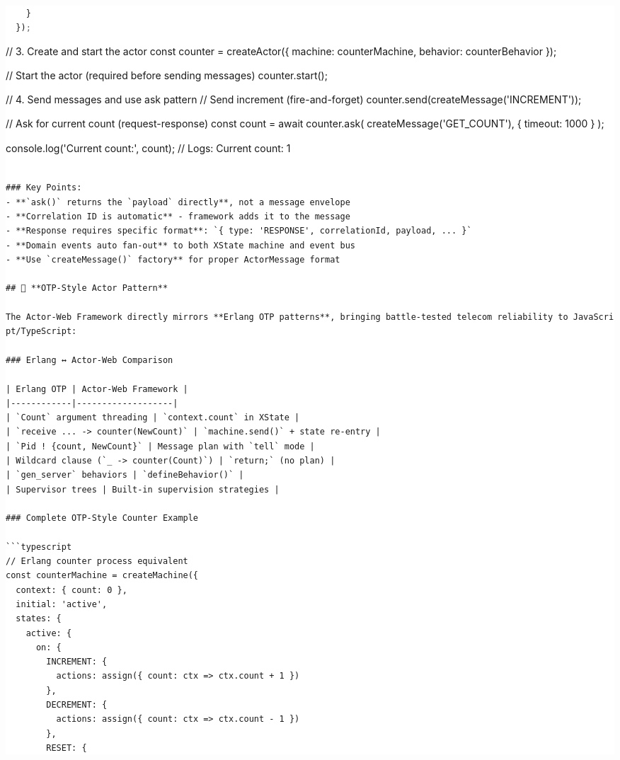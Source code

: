```typescript
    }
  });
```

// 3. Create and start the actor
const counter = createActor({ 
  machine: counterMachine,
  behavior: counterBehavior 
});

// Start the actor (required before sending messages)
counter.start();

// 4. Send messages and use ask pattern
// Send increment (fire-and-forget)
counter.send(createMessage('INCREMENT'));

// Ask for current count (request-response)
const count = await counter.ask(
  createMessage('GET_COUNT'),
  { timeout: 1000 }
);

console.log('Current count:', count); // Logs: Current count: 1
```

### Key Points:
- **`ask()` returns the `payload` directly**, not a message envelope
- **Correlation ID is automatic** - framework adds it to the message
- **Response requires specific format**: `{ type: 'RESPONSE', correlationId, payload, ... }`
- **Domain events auto fan-out** to both XState machine and event bus
- **Use `createMessage()` factory** for proper ActorMessage format

## 📡 **OTP-Style Actor Pattern**

The Actor-Web Framework directly mirrors **Erlang OTP patterns**, bringing battle-tested telecom reliability to JavaScript/TypeScript:

### Erlang ↔ Actor-Web Comparison

| Erlang OTP | Actor-Web Framework |
|------------|-------------------|
| `Count` argument threading | `context.count` in XState |
| `receive ... -> counter(NewCount)` | `machine.send()` + state re-entry |
| `Pid ! {count, NewCount}` | Message plan with `tell` mode |
| Wildcard clause (`_ -> counter(Count)`) | `return;` (no plan) |
| `gen_server` behaviors | `defineBehavior()` |
| Supervisor trees | Built-in supervision strategies |

### Complete OTP-Style Counter Example

```typescript
// Erlang counter process equivalent
const counterMachine = createMachine({
  context: { count: 0 },
  initial: 'active',
  states: {
    active: {
      on: {
        INCREMENT: { 
          actions: assign({ count: ctx => ctx.count + 1 }) 
        },
        DECREMENT: { 
          actions: assign({ count: ctx => ctx.count - 1 }) 
        },
        RESET: { 
```